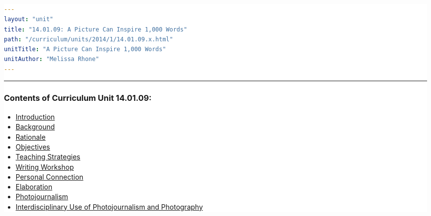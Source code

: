 ```yaml
---
layout: "unit"
title: "14.01.09: A Picture Can Inspire 1,000 Words"
path: "/curriculum/units/2014/1/14.01.09.x.html"
unitTitle: "A Picture Can Inspire 1,000 Words"
unitAuthor: "Melissa Rhone"
---
```

<body>
<hr/>
 <h3>
  Contents of Curriculum Unit 14.01.09:
 </h3>
 <ul>
  <a href="#a">
   <li>
    Introduction
   </li>
  </a>
  <a href="#b">
   <li>
    Background
   </li>
  </a>
  <a href="#c">
   <li>
    Rationale
   </li>
  </a>
  <a href="#d">
   <li>
    Objectives
   </li>
  </a>
  <a href="#e">
   <li>
    Teaching Strategies
   </li>
  </a>
  <a href="#f">
   <li>
    Writing Workshop
   </li>
  </a>
  <a href="#g">
   <li>
    Personal Connection
   </li>
  </a>
  <a href="#h">
   <li>
    Elaboration
   </li>
  </a>
  <a href="#i">
   <li>
    Photojournalism
   </li>
  </a>
  <a href="#j">
   <li>
    Interdisciplinary Use of Photojournalism and Photography